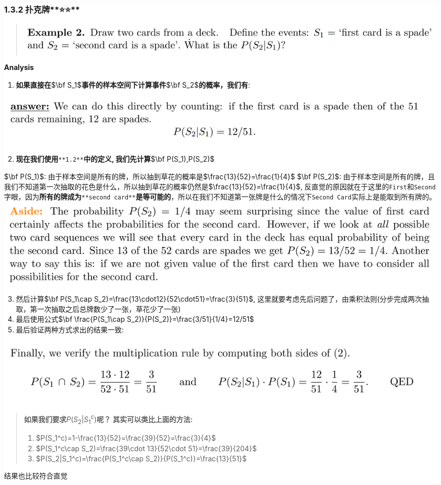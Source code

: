 
### 1.3.2 扑克牌**⭐⭐**
> ![image.png](./条件概率_独立性和贝叶斯定理.assets/20230302_2041108952.png)

**Analysis**
1. **如果直接在**$\bf S_1$**事件的样本空间下计算事件**$\bf S_2$**的概率，我们有**:

![image.png](./条件概率_独立性和贝叶斯定理.assets/20230302_2041105264.png)

2. **现在我们使用**`**1.2**`**中的定义, 我们先计算**$\bf P(S_1),P(S_2)$

$\bf P(S_1)$: 由于样本空间是所有的牌，所以抽到草花的概率是$\frac{13}{52}=\frac{1}{4}$
$\bf P(S_2)$: 由于样本空间是所有的牌，且我们不知道第一次抽取的花色是什么，所以抽到草花的概率仍然是$\frac{13}{52}=\frac{1}{4}$, 反直觉的原因就在于这里的`First`和`Second`字眼，因为**所有的牌成为**`**second card**`**是等可能的**，所以在我们不知道第一张牌是什么的情况下`Second Card`实际上是能取到所有牌的。
![image.png](./条件概率_独立性和贝叶斯定理.assets/20230302_2041119987.png)

3. 然后计算$\bf P(S_1\cap S_2)=\frac{13\cdot12}{52\cdot51}=\frac{3}{51}$, 这里就要考虑先后问题了，由乘积法则(分步完成两次抽取，第一次抽取之后总牌数少了一张，草花少了一张)
4. 最后使用公式$\bf \frac{P(S_1\cap S_2)}{P(S_2)}=\frac{3/51}{1/4}=12/51$
5. 最后验证两种方式求出的结果一致: 

![image.png](./条件概率_独立性和贝叶斯定理.assets/20230302_2041117925.png)
> **如果我们要求**$P(S_2|S_1^c)$**呢？**
> **其实可以类比上面的方法:**
> 1. $P(S_1^c)=1-\frac{13}{52}=\frac{39}{52}=\frac{3}{4}$
> 2. $P(S_1^c\cap S_2)=\frac{39\cdot 13}{52\cdot 51}=\frac{39}{204}$
> 3. $P(S_2|S_1^c)=\frac{P(S_1^c\cap S_2)}{P(S_1^c)}=\frac{13}{51}$
> 
结果也比较符合直觉
